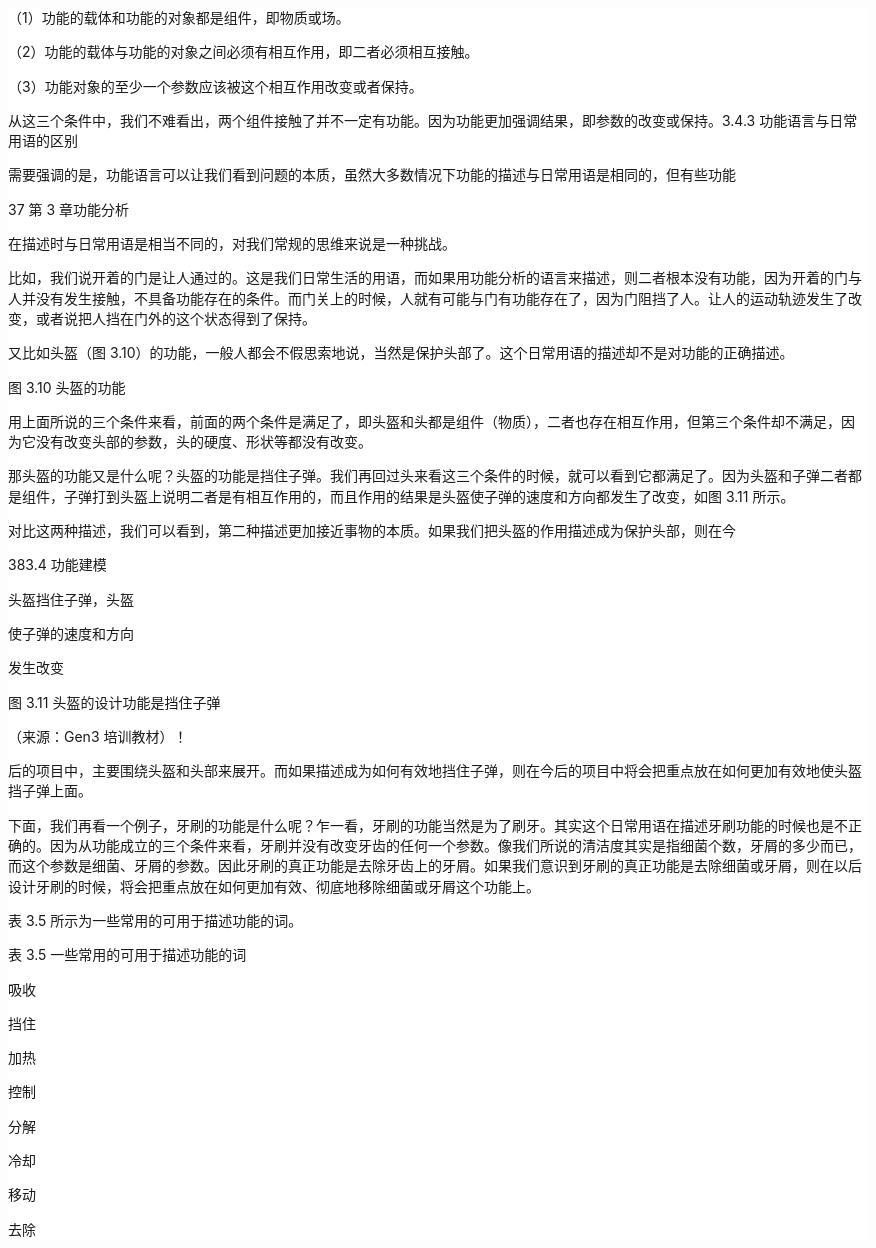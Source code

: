 （1）功能的载体和功能的对象都是组件，即物质或场。

（2）功能的载体与功能的对象之间必须有相互作用，即二者必须相互接触。

（3）功能对象的至少一个参数应该被这个相互作用改变或者保持。

从这三个条件中，我们不难看出，两个组件接触了并不一定有功能。因为功能更加强调结果，即参数的改变或保持。3.4.3 功能语言与日常用语的区别

需要强调的是，功能语言可以让我们看到问题的本质，虽然大多数情况下功能的描述与日常用语是相同的，但有些功能

37 第 3 章功能分析

在描述时与日常用语是相当不同的，对我们常规的思维来说是一种挑战。

比如，我们说开着的门是让人通过的。这是我们日常生活的用语，而如果用功能分析的语言来描述，则二者根本没有功能，因为开着的门与人并没有发生接触，不具备功能存在的条件。而门关上的时候，人就有可能与门有功能存在了，因为门阻挡了人。让人的运动轨迹发生了改变，或者说把人挡在门外的这个状态得到了保持。

又比如头盔（图 3.10）的功能，一般人都会不假思索地说，当然是保护头部了。这个日常用语的描述却不是对功能的正确描述。

图 3.10 头盔的功能

用上面所说的三个条件来看，前面的两个条件是满足了，即头盔和头都是组件（物质），二者也存在相互作用，但第三个条件却不满足，因为它没有改变头部的参数，头的硬度、形状等都没有改变。

那头盔的功能又是什么呢？头盔的功能是挡住子弹。我们再回过头来看这三个条件的时候，就可以看到它都满足了。因为头盔和子弹二者都是组件，子弹打到头盔上说明二者是有相互作用的，而且作用的结果是头盔使子弹的速度和方向都发生了改变，如图 3.11 所示。

对比这两种描述，我们可以看到，第二种描述更加接近事物的本质。如果我们把头盔的作用描述成为保护头部，则在今

383.4 功能建模

头盔挡住子弹，头盔

使子弹的速度和方向

发生改变

图 3.11 头盔的设计功能是挡住子弹

（来源：Gen3 培训教材）！

后的项目中，主要围绕头盔和头部来展开。而如果描述成为如何有效地挡住子弹，则在今后的项目中将会把重点放在如何更加有效地使头盔挡子弹上面。

下面，我们再看一个例子，牙刷的功能是什么呢？乍一看，牙刷的功能当然是为了刷牙。其实这个日常用语在描述牙刷功能的时候也是不正确的。因为从功能成立的三个条件来看，牙刷并没有改变牙齿的任何一个参数。像我们所说的清洁度其实是指细菌个数，牙屑的多少而已，而这个参数是细菌、牙屑的参数。因此牙刷的真正功能是去除牙齿上的牙屑。如果我们意识到牙刷的真正功能是去除细菌或牙屑，则在以后设计牙刷的时候，将会把重点放在如何更加有效、彻底地移除细菌或牙屑这个功能上。

表 3.5 所示为一些常用的可用于描述功能的词。

表 3.5 一些常用的可用于描述功能的词

吸收

挡住

加热

控制

分解

冷却

移动

去除
